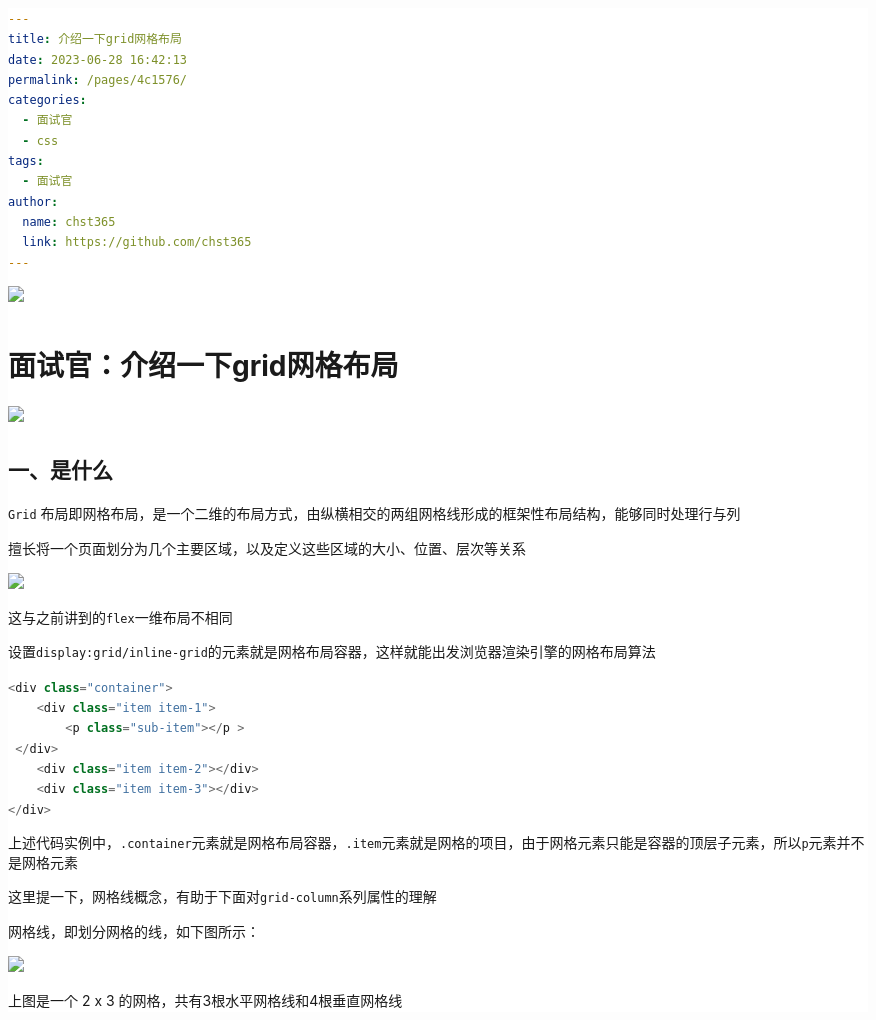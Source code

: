 ```yaml
---
title: 介绍一下grid网格布局
date: 2023-06-28 16:42:13
permalink: /pages/4c1576/
categories: 
  - 面试官
  - css
tags: 
  - 面试官
author: 
  name: chst365
  link: https://github.com/chst365
---
```

![](https://cdn.jsdelivr.net/gh/chst365/bolgImgs/imgs/topImgs/59.jpg)
# 面试官：介绍一下grid网格布局

 ![](https://static.vue-js.com/4d73e3d0-9a94-11eb-85f6-6fac77c0c9b3.png)


## 一、是什么

`Grid` 布局即网格布局，是一个二维的布局方式，由纵横相交的两组网格线形成的框架性布局结构，能够同时处理行与列

擅长将一个页面划分为几个主要区域，以及定义这些区域的大小、位置、层次等关系

 ![](https://static.vue-js.com/59680a40-9a94-11eb-85f6-6fac77c0c9b3.png)

这与之前讲到的`flex`一维布局不相同

设置`display:grid/inline-grid`的元素就是网格布局容器，这样就能出发浏览器渲染引擎的网格布局算法

```js
<div class="container">
    <div class="item item-1">
        <p class="sub-item"></p >
 </div>
    <div class="item item-2"></div>
    <div class="item item-3"></div>
</div> 
```

上述代码实例中，`.container`元素就是网格布局容器，`.item`元素就是网格的项目，由于网格元素只能是容器的顶层子元素，所以`p`元素并不是网格元素

这里提一下，网格线概念，有助于下面对`grid-column`系列属性的理解

网格线，即划分网格的线，如下图所示：

 ![](https://static.vue-js.com/61be7080-9a94-11eb-ab90-d9ae814b240d.png)

上图是一个 2 x 3 的网格，共有3根水平网格线和4根垂直网格线
